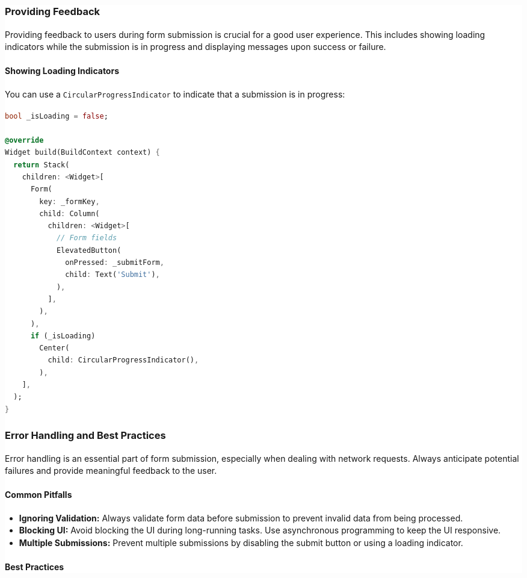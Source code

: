 ### Providing Feedback

Providing feedback to users during form submission is crucial for a good user experience. This includes showing loading indicators while the submission is in progress and displaying messages upon success or failure.

#### Showing Loading Indicators

You can use a `CircularProgressIndicator` to indicate that a submission is in progress:

```dart
bool _isLoading = false;

@override
Widget build(BuildContext context) {
  return Stack(
    children: <Widget>[
      Form(
        key: _formKey,
        child: Column(
          children: <Widget>[
            // Form fields
            ElevatedButton(
              onPressed: _submitForm,
              child: Text('Submit'),
            ),
          ],
        ),
      ),
      if (_isLoading)
        Center(
          child: CircularProgressIndicator(),
        ),
    ],
  );
}
```

### Error Handling and Best Practices

Error handling is an essential part of form submission, especially when dealing with network requests. Always anticipate potential failures and provide meaningful feedback to the user.

#### Common Pitfalls

- **Ignoring Validation:** Always validate form data before submission to prevent invalid data from being processed.
- **Blocking UI:** Avoid blocking the UI during long-running tasks. Use asynchronous programming to keep the UI responsive.
- **Multiple Submissions:** Prevent multiple submissions by disabling the submit button or using a loading indicator.

#### Best Practices
